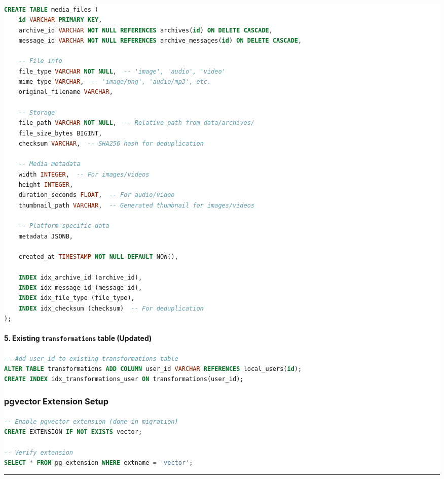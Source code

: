 ```sql
CREATE TABLE media_files (
    id VARCHAR PRIMARY KEY,
    archive_id VARCHAR NOT NULL REFERENCES archives(id) ON DELETE CASCADE,
    message_id VARCHAR NOT NULL REFERENCES archive_messages(id) ON DELETE CASCADE,

    -- File info
    file_type VARCHAR NOT NULL,  -- 'image', 'audio', 'video'
    mime_type VARCHAR,  -- 'image/png', 'audio/mp3', etc.
    original_filename VARCHAR,

    -- Storage
    file_path VARCHAR NOT NULL,  -- Relative path from data/archives/
    file_size_bytes BIGINT,
    checksum VARCHAR,  -- SHA256 hash for deduplication

    -- Media metadata
    width INTEGER,  -- For images/videos
    height INTEGER,
    duration_seconds FLOAT,  -- For audio/video
    thumbnail_path VARCHAR,  -- Generated thumbnail for images/videos

    -- Platform-specific data
    metadata JSONB,

    created_at TIMESTAMP NOT NULL DEFAULT NOW(),

    INDEX idx_archive_id (archive_id),
    INDEX idx_message_id (message_id),
    INDEX idx_file_type (file_type),
    INDEX idx_checksum (checksum)  -- For deduplication
);
```

#### 5. Existing `transformations` table (Updated)

```sql
-- Add user_id to existing transformations table
ALTER TABLE transformations ADD COLUMN user_id VARCHAR REFERENCES local_users(id);
CREATE INDEX idx_transformations_user ON transformations(user_id);
```

### pgvector Extension Setup

```sql
-- Enable pgvector extension (done in migration)
CREATE EXTENSION IF NOT EXISTS vector;

-- Verify extension
SELECT * FROM pg_extension WHERE extname = 'vector';
```

---
